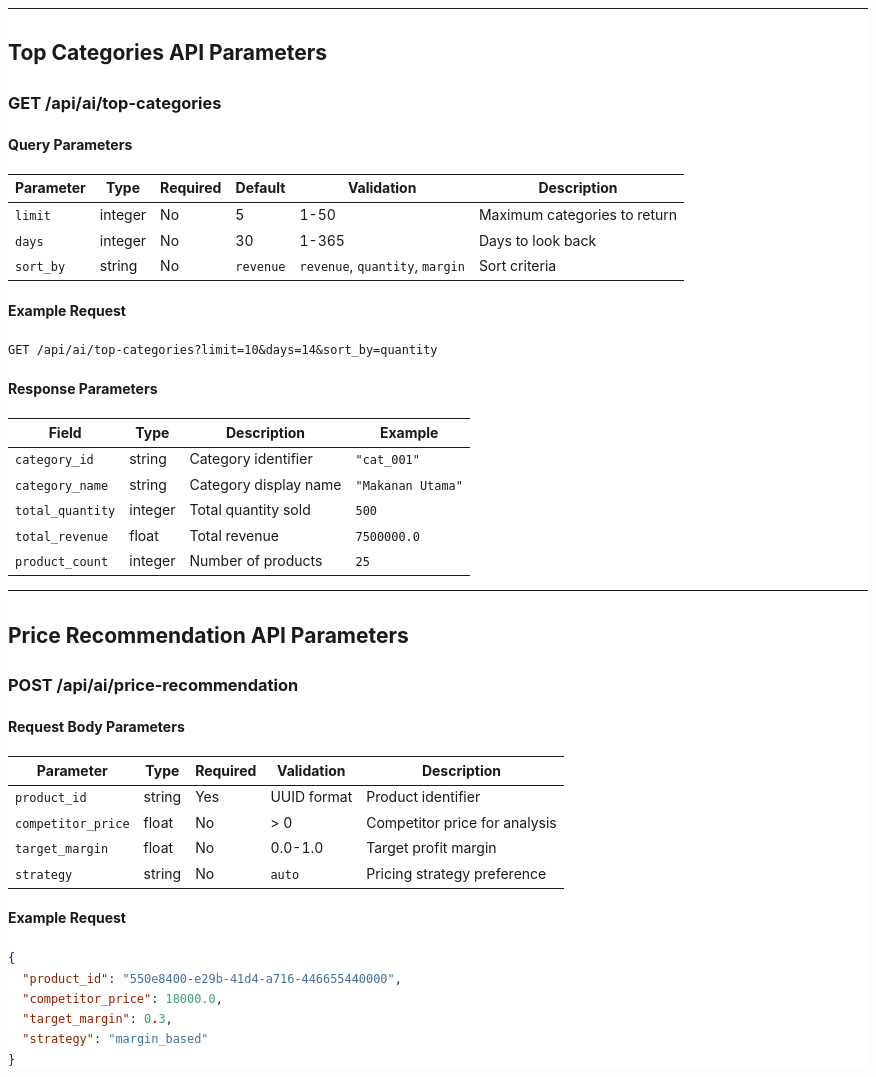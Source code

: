 
---

## Top Categories API Parameters

### GET /api/ai/top-categories

#### Query Parameters
| Parameter | Type | Required | Default | Validation | Description |
|-----------|------|----------|---------|------------|-------------|
| `limit` | integer | No | 5 | 1-50 | Maximum categories to return |
| `days` | integer | No | 30 | 1-365 | Days to look back |
| `sort_by` | string | No | `revenue` | `revenue`, `quantity`, `margin` | Sort criteria |

#### Example Request
```http
GET /api/ai/top-categories?limit=10&days=14&sort_by=quantity
```

#### Response Parameters
| Field | Type | Description | Example |
|-------|------|-------------|---------|
| `category_id` | string | Category identifier | `"cat_001"` |
| `category_name` | string | Category display name | `"Makanan Utama"` |
| `total_quantity` | integer | Total quantity sold | `500` |
| `total_revenue` | float | Total revenue | `7500000.0` |
| `product_count` | integer | Number of products | `25` |

---

## Price Recommendation API Parameters

### POST /api/ai/price-recommendation

#### Request Body Parameters
| Parameter | Type | Required | Validation | Description |
|-----------|------|----------|------------|-------------|
| `product_id` | string | Yes | UUID format | Product identifier |
| `competitor_price` | float | No | > 0 | Competitor price for analysis |
| `target_margin` | float | No | 0.0-1.0 | Target profit margin |
| `strategy` | string | No | `auto` | Pricing strategy preference |

#### Example Request
```json
{
  "product_id": "550e8400-e29b-41d4-a716-446655440000",
  "competitor_price": 18000.0,
  "target_margin": 0.3,
  "strategy": "margin_based"
}
```
